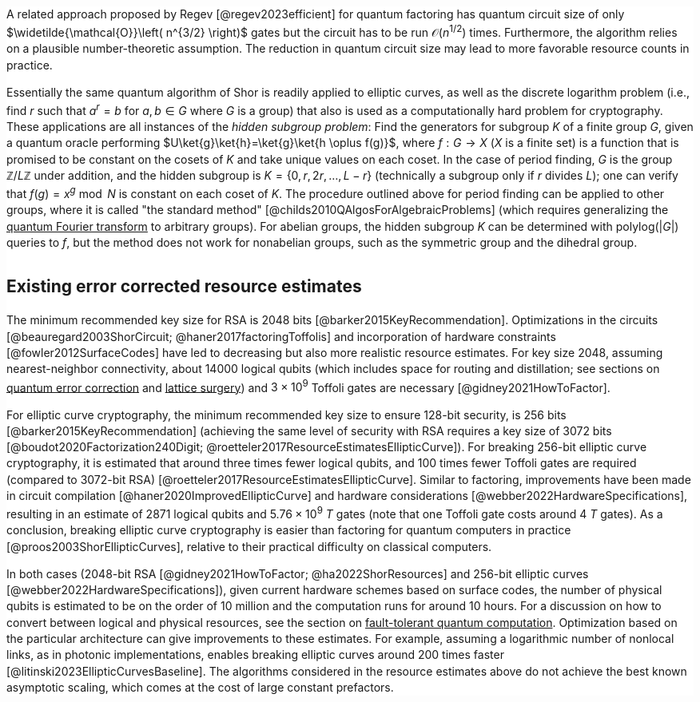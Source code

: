 
A related approach proposed by Regev [@regev2023efficient] for quantum factoring has quantum circuit size of only $\widetilde{\mathcal{O}}\left( n^{3/2} \right)$ gates but the circuit has to be run $\mathcal{O}\left( n^{1/2} \right)$ times. Furthermore, the algorithm relies on a plausible number-theoretic assumption. The reduction in quantum circuit size may lead to more favorable resource counts in practice.


Essentially the same quantum algorithm of Shor is readily applied to elliptic curves, as well as the discrete logarithm problem (i.e., find $r$ such that $a^r=b$ for $a,b\in G$ where $G$ is a group) that also is used as a computationally hard problem for cryptography. These applications are all instances of the *hidden subgroup problem*: Find the generators for subgroup $K$ of a finite group $G$, given a quantum oracle performing $U\ket{g}\ket{h}=\ket{g}\ket{h \oplus f(g)}$, where $f:G\to X$ ($X$ is a finite set) is a function that is promised to be constant on the cosets of $K$ and take unique values on each coset. In the case of period finding, $G$ is the group $\mathbb{Z}/L\mathbb{Z}$ under addition, and the hidden subgroup is $K = \{0,r,2r,\ldots,L-r\}$ (technically a subgroup only if $r$ divides $L$); one can verify that $f(g) = x^g \bmod N$ is constant on each coset of $K$. The procedure outlined above for period finding can be applied to other groups, where it is called "the standard method" [@childs2010QAlgosForAlgebraicProblems] (which requires generalizing the [quantum Fourier transform](../../quantum-algorithmic-primitives/quantum-fourier-transform.md#quantum-fourier-transform) to arbitrary groups). For abelian groups, the hidden subgroup $K$ can be determined with $\mathrm{polylog}(|G|)$ queries to $f$, but the method does not work for nonabelian groups, such as the symmetric group and the dihedral group.


## Existing error corrected resource estimates

The minimum recommended key size for RSA is 2048 bits [@barker2015KeyRecommendation]. Optimizations in the circuits [@beauregard2003ShorCircuit; @haner2017factoringToffolis] and incorporation of hardware constraints [@fowler2012SurfaceCodes] have led to decreasing but also more realistic resource estimates. For key size 2048, assuming nearest-neighbor connectivity, about $14000$ logical qubits (which includes space for routing and distillation; see sections on [quantum error correction](../../fault-tolerant-quantum-computation/quantum-error-correction-with-the-surface-code.md#quantum-error-correction-with-the-surface-code) and [lattice surgery](../../fault-tolerant-quantum-computation/logical-gates-with-the-surface-code.md#logical-gates-with-the-surface-code)) and $3\times 10^9$ Toffoli gates are necessary [@gidney2021HowToFactor].


For elliptic curve cryptography, the minimum recommended key size to ensure 128-bit security, is 256 bits [@barker2015KeyRecommendation] (achieving the same level of security with RSA requires a key size of 3072 bits [@boudot2020Factorization240Digit; @roetteler2017ResourceEstimatesEllipticCurve]). For breaking 256-bit elliptic curve cryptography, it is estimated that around three times fewer logical qubits, and 100 times fewer Toffoli gates are required (compared to 3072-bit RSA) [@roetteler2017ResourceEstimatesEllipticCurve]. Similar to factoring, improvements have been made in circuit compilation [@haner2020ImprovedEllipticCurve] and hardware considerations [@webber2022HardwareSpecifications], resulting in an estimate of 2871 logical qubits and $5.76\times 10^9$ $T$ gates (note that one Toffoli gate costs around 4 $T$ gates). As a conclusion, breaking elliptic curve cryptography is easier than factoring for quantum computers in practice [@proos2003ShorEllipticCurves], relative to their practical difficulty on classical computers.


In both cases (2048-bit RSA [@gidney2021HowToFactor; @ha2022ShorResources] and 256-bit elliptic curves [@webber2022HardwareSpecifications]), given current hardware schemes based on surface codes, the number of physical qubits is estimated to be on the order of $10$ million and the computation runs for around $10$ hours. For a discussion on how to convert between logical and physical resources, see the section on [fault-tolerant quantum computation](../../fault-tolerant-quantum-computation/introduction.md#fault-tolerant-quantum-computation). Optimization based on the particular architecture can give improvements to these estimates. For example, assuming a logarithmic number of nonlocal links, as in photonic implementations, enables breaking elliptic curves around 200 times faster [@litinski2023EllipticCurvesBaseline]. The algorithms considered in the resource estimates above do not achieve the best known asymptotic scaling, which comes at the cost of large constant prefactors.


[^1]: An example of a cryptosystem not requiring computational assumptions is the one-time pad.
[^2]: If $r\lfloor L/r \rfloor+y \geq L$, then the $j = \lfloor L/r \rfloor$ term does not appear in the expression.